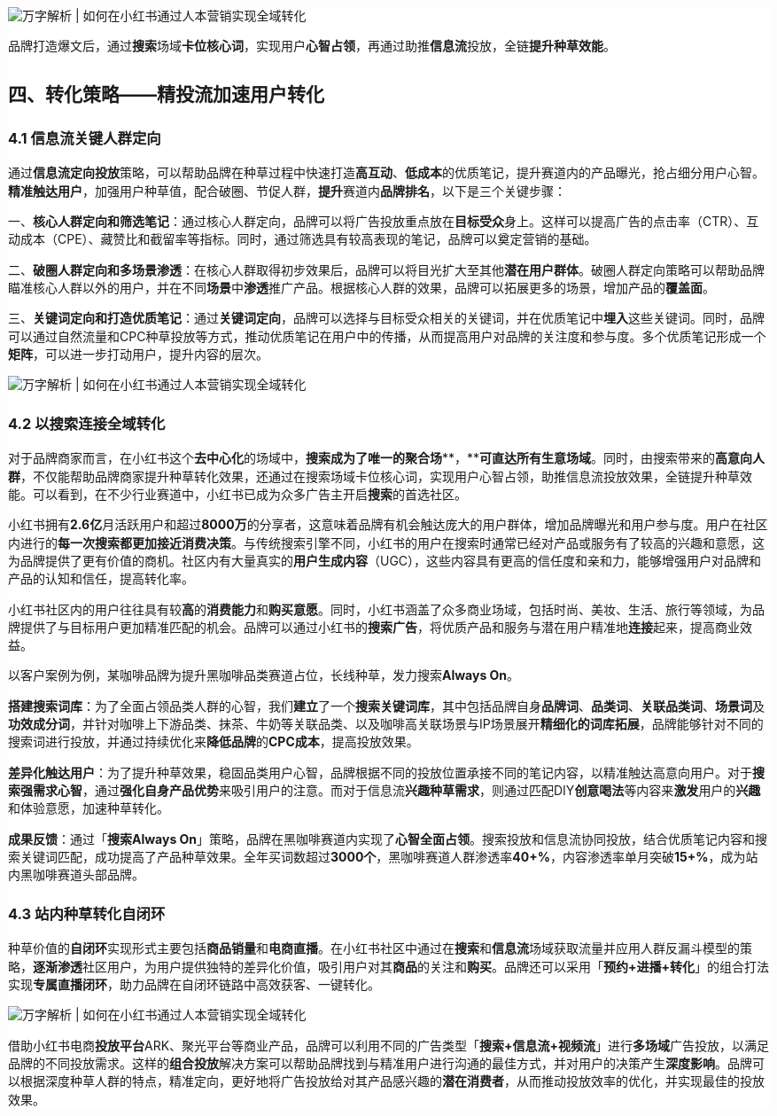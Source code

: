 ![万字解析 | 如何在小红书通过人本营销实现全域转化](https://image.yunyingpai.com/wp/2024/02/pE5wr1Rbgc49BRqdsx5y.png)

品牌打造爆文后，通过**搜索**场域**卡位核心词**，实现用户**心智占领**，再通过助推**信息流**投放，全链**提升种草效能**。

## 四、转化策略——精投流加速用户转化

### 4.1 信息流关键人群定向

通过**信息流定向投放**策略，可以帮助品牌在种草过程中快速打造**高互动**、**低成本**的优质笔记，提升赛道内的产品曝光，抢占细分用户心智。**精准触达用户**，加强用户种草值，配合破圈、节促人群，**提升**赛道内**品牌排名**，以下是三个关键步骤：

一、**核心人群定向和筛选笔记**：通过核心人群定向，品牌可以将广告投放重点放在**目标受众**身上。这样可以提高广告的点击率（CTR）、互动成本（CPE）、藏赞比和截留率等指标。同时，通过筛选具有较高表现的笔记，品牌可以奠定营销的基础。

二、**破圈人群定向和多场景渗透**：在核心人群取得初步效果后，品牌可以将目光扩大至其他**潜在用户群体**。破圈人群定向策略可以帮助品牌瞄准核心人群以外的用户，并在不同**场景**中**渗透**推广产品。根据核心人群的效果，品牌可以拓展更多的场景，增加产品的**覆盖面**。

三、**关键词定向和打造优质笔记**：通过**关键词定向**，品牌可以选择与目标受众相关的关键词，并在优质笔记中**埋入**这些关键词。同时，品牌可以通过自然流量和CPC种草投放等方式，推动优质笔记在用户中的传播，从而提高用户对品牌的关注度和参与度。多个优质笔记形成一个**矩阵**，可以进一步打动用户，提升内容的层次。

![万字解析 | 如何在小红书通过人本营销实现全域转化](https://image.yunyingpai.com/wp/2024/02/ISUrSm13ESXIQtIL6FGV.png)

### 4.2 以搜索连接全域转化

对于品牌商家而言，在小红书这个**去中心化**的场域中，**搜索成为了唯一的聚合场****，****可直达所有生意场域**。同时，由搜索带来的**高意向人群**，不仅能帮助品牌商家提升种草转化效果，还通过在搜索场域卡位核心词，实现用户心智占领，助推信息流投放效果，全链提升种草效能。可以看到，在不少行业赛道中，小红书已成为众多广告主开启**搜索**的首选社区。

小红书拥有**2.6亿**月活跃用户和超过**8000万**的分享者，这意味着品牌有机会触达庞大的用户群体，增加品牌曝光和用户参与度。用户在社区内进行的**每一次搜索都更加接近消费决策**。与传统搜索引擎不同，小红书的用户在搜索时通常已经对产品或服务有了较高的兴趣和意愿，这为品牌提供了更有价值的商机。社区内有大量真实的**用户生成内容**（UGC），这些内容具有更高的信任度和亲和力，能够增强用户对品牌和产品的认知和信任，提高转化率。

小红书社区内的用户往往具有较**高**的**消费能力**和**购买意愿**。同时，小红书涵盖了众多商业场域，包括时尚、美妆、生活、旅行等领域，为品牌提供了与目标用户更加精准匹配的机会。品牌可以通过小红书的**搜索广告**，将优质产品和服务与潜在用户精准地**连接**起来，提高商业效益。

以客户案例为例，某咖啡品牌为提升黑咖啡品类赛道占位，长线种草，发力搜索**Always On**。

**搭建搜索词库**：为了全面占领品类人群的心智，我们**建立**了一个**搜索关键词库**，其中包括品牌自身**品牌词**、**品类词**、**关联品类词**、**场景词**及**功效成分词**，并针对咖啡上下游品类、抹茶、牛奶等关联品类、以及咖啡高关联场景与IP场景展开**精细化的词库拓展**，品牌能够针对不同的搜索词进行投放，并通过持续优化来**降低品牌**的**CPC成本**，提高投放效果。

**差异化触达用户**：为了提升种草效果，稳固品类用户心智，品牌根据不同的投放位置承接不同的笔记内容，以精准触达高意向用户。对于**搜索强需求心智**，通过**强化自身产品优势**来吸引用户的注意。而对于信息流**兴趣种草需求**，则通过匹配DIY**创意喝法**等内容来**激发**用户的**兴趣**和体验意愿，加速种草转化。

**成果反馈**：通过「**搜索Always On**」策略，品牌在黑咖啡赛道内实现了**心智全面占领**。搜索投放和信息流协同投放，结合优质笔记内容和搜索关键词匹配，成功提高了产品种草效果。全年买词数超过**3000个**，黑咖啡赛道人群渗透率**40+%**，内容渗透率单月突破**15+%**，成为站内黑咖啡赛道头部品牌。

### 4.3 站内种草转化自闭环

种草价值的**自闭环**实现形式主要包括**商品销量**和**电商直播**。在小红书社区中通过在**搜索**和**信息流**场域获取流量并应用人群反漏斗模型的策略，**逐渐渗透**社区用户，为用户提供独特的差异化价值，吸引用户对其**商品**的关注和**购买**。品牌还可以采用「**预约+进播+转化**」的组合打法实现**专属直播闭环**，助力品牌在自闭环链路中高效获客、一键转化。

![万字解析 | 如何在小红书通过人本营销实现全域转化](https://image.yunyingpai.com/wp/2024/02/xwowYtE4S10kudJB2Cy7.png)

借助小红书电商**投放平台**ARK、聚光平台等商业产品，品牌可以利用不同的广告类型「**搜索+信息流+视频流**」进行**多场域**广告投放，以满足品牌的不同投放需求。这样的**组合投放**解决方案可以帮助品牌找到与精准用户进行沟通的最佳方式，并对用户的决策产生**深度影响**。品牌可以根据深度种草人群的特点，精准定向，更好地将广告投放给对其产品感兴趣的**潜在消费者**，从而推动投放效率的优化，并实现最佳的投放效果。
